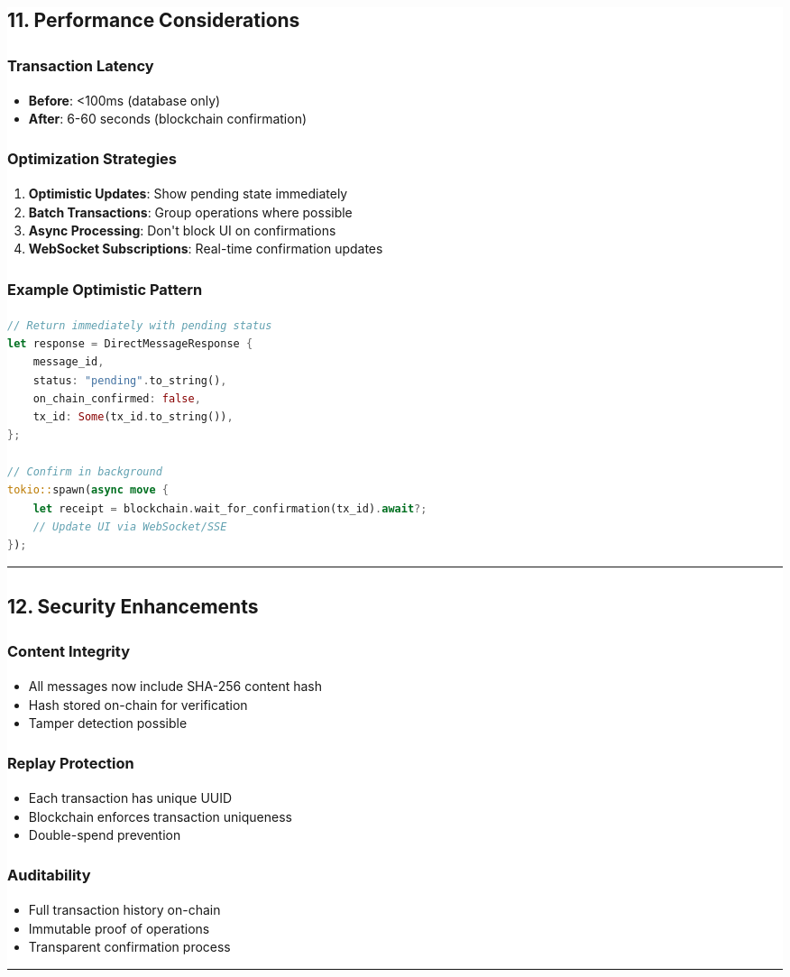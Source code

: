 
## 11. Performance Considerations

### Transaction Latency
- **Before**: <100ms (database only)
- **After**: 6-60 seconds (blockchain confirmation)

### Optimization Strategies
1. **Optimistic Updates**: Show pending state immediately
2. **Batch Transactions**: Group operations where possible
3. **Async Processing**: Don't block UI on confirmations
4. **WebSocket Subscriptions**: Real-time confirmation updates

### Example Optimistic Pattern
```rust
// Return immediately with pending status
let response = DirectMessageResponse {
    message_id,
    status: "pending".to_string(),
    on_chain_confirmed: false,
    tx_id: Some(tx_id.to_string()),
};

// Confirm in background
tokio::spawn(async move {
    let receipt = blockchain.wait_for_confirmation(tx_id).await?;
    // Update UI via WebSocket/SSE
});
```

---

## 12. Security Enhancements

### Content Integrity
- All messages now include SHA-256 content hash
- Hash stored on-chain for verification
- Tamper detection possible

### Replay Protection
- Each transaction has unique UUID
- Blockchain enforces transaction uniqueness
- Double-spend prevention

### Auditability
- Full transaction history on-chain
- Immutable proof of operations
- Transparent confirmation process

---